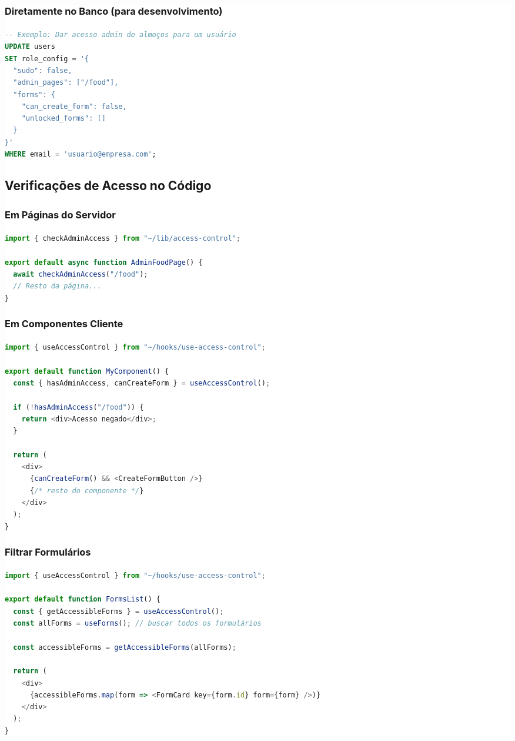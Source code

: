 ### Diretamente no Banco (para desenvolvimento)
```sql
-- Exemplo: Dar acesso admin de almoços para um usuário
UPDATE users 
SET role_config = '{
  "sudo": false,
  "admin_pages": ["/food"],
  "forms": {
    "can_create_form": false,
    "unlocked_forms": []
  }
}'
WHERE email = 'usuario@empresa.com';
```

## Verificações de Acesso no Código

### Em Páginas do Servidor
```typescript
import { checkAdminAccess } from "~/lib/access-control";

export default async function AdminFoodPage() {
  await checkAdminAccess("/food");
  // Resto da página...
}
```

### Em Componentes Cliente
```typescript
import { useAccessControl } from "~/hooks/use-access-control";

export default function MyComponent() {
  const { hasAdminAccess, canCreateForm } = useAccessControl();
  
  if (!hasAdminAccess("/food")) {
    return <div>Acesso negado</div>;
  }
  
  return (
    <div>
      {canCreateForm() && <CreateFormButton />}
      {/* resto do componente */}
    </div>
  );
}
```

### Filtrar Formulários
```typescript
import { useAccessControl } from "~/hooks/use-access-control";

export default function FormsList() {
  const { getAccessibleForms } = useAccessControl();
  const allForms = useForms(); // buscar todos os formulários
  
  const accessibleForms = getAccessibleForms(allForms);
  
  return (
    <div>
      {accessibleForms.map(form => <FormCard key={form.id} form={form} />)}
    </div>
  );
}
```